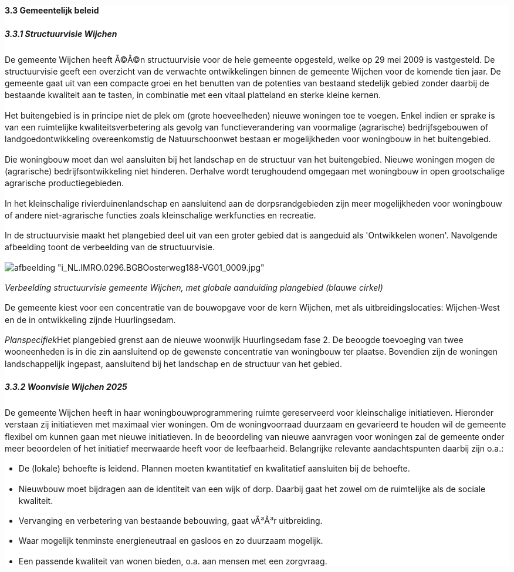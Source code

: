 #### 3\.3 Gemeentelijk beleid

##### 3\.3\.1 Structuurvisie Wijchen

De gemeente Wijchen heeft Ã©Ã©n structuurvisie voor de hele gemeente opgesteld, welke op 29 mei 2009 is vastgesteld. De structuurvisie geeft een overzicht van de verwachte ontwikkelingen binnen de gemeente Wijchen voor de komende tien jaar. De gemeente gaat uit van een compacte groei en het benutten van de potenties van bestaand stedelijk gebied zonder daarbij de bestaande kwaliteit aan te tasten, in combinatie met een vitaal platteland en sterke kleine kernen.

Het buitengebied is in principe niet de plek om (grote hoeveelheden) nieuwe woningen toe te voegen. Enkel indien er sprake is van een ruimtelijke kwaliteitsverbetering als gevolg van functieverandering van voormalige (agrarische) bedrijfsgebouwen of landgoedontwikkeling overeenkomstig de Natuurschoonwet bestaan er mogelijkheden voor woningbouw in het buitengebied.

Die woningbouw moet dan wel aansluiten bij het landschap en de structuur van het buitengebied. Nieuwe woningen mogen de (agrarische) bedrijfsontwikkeling niet hinderen. Derhalve wordt terughoudend omgegaan met woningbouw in open grootschalige agrarische productiegebieden.

In het kleinschalige rivierduinenlandschap en aansluitend aan de dorpsrandgebieden zijn meer mogelijkheden voor woningbouw of andere niet\-agrarische functies zoals kleinschalige werkfuncties en recreatie.

In de structuurvisie maakt het plangebied deel uit van een groter gebied dat is aangeduid als 'Ontwikkelen wonen'. Navolgende afbeelding toont de verbeelding van de structuurvisie.

![afbeelding "i_NL.IMRO.0296.BGBOosterweg188-VG01_0009.jpg"](i_NL.IMRO.0296.BGBOosterweg188-VG01_0009.jpg)

*Verbeelding structuurvisie gemeente Wijchen, met globale aanduiding plangebied (blauwe cirkel)*

De gemeente kiest voor een concentratie van de bouwopgave voor de kern Wijchen, met als uitbreidingslocaties: Wijchen\-West en de in ontwikkeling zijnde Huurlingsedam.

*Planspecifiek*Het plangebied grenst aan de nieuwe woonwijk Huurlingsedam fase 2\. De beoogde toevoeging van twee wooneenheden is in die zin aansluitend op de gewenste concentratie van woningbouw ter plaatse. Bovendien zijn de woningen landschappelijk ingepast, aansluitend bij het landschap en de structuur van het gebied.

##### 3\.3\.2 Woonvisie Wijchen 2025

De gemeente Wijchen heeft in haar woningbouwprogrammering ruimte gereserveerd voor kleinschalige initiatieven. Hieronder verstaan zij initiatieven met maximaal vier woningen. Om de woningvoorraad duurzaam en gevarieerd te houden wil de gemeente flexibel om kunnen gaan met nieuwe initiatieven. In de beoordeling van nieuwe aanvragen voor woningen zal de gemeente onder meer beoordelen of het initiatief meerwaarde heeft voor de leefbaarheid. Belangrijke relevante aandachtspunten daarbij zijn o.a.:

* De (lokale) behoefte is leidend. Plannen moeten kwantitatief en kwalitatief aansluiten bij de behoefte.

* Nieuwbouw moet bijdragen aan de identiteit van een wijk of dorp. Daarbij gaat het zowel om de ruimtelijke als de sociale kwaliteit.

* Vervanging en verbetering van bestaande bebouwing, gaat vÃ³Ã³r uitbreiding.

* Waar mogelijk tenminste energieneutraal en gasloos en zo duurzaam mogelijk.

* Een passende kwaliteit van wonen bieden, o.a. aan mensen met een zorgvraag.
